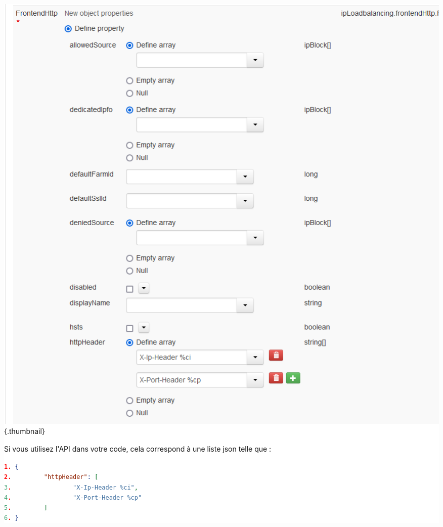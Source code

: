 ![Configuration des en-têtes HTTP d'un Frontend](images/add_headers_with_api.png){.thumbnail}

Si vous utilisez l'API dans votre code, cela correspond à une liste json telle que :

```json
1. {
2.         "httpHeader": [
3.                 "X-Ip-Header %ci",
4.                 "X-Port-Header %cp"
5.         ]
6. }
```
